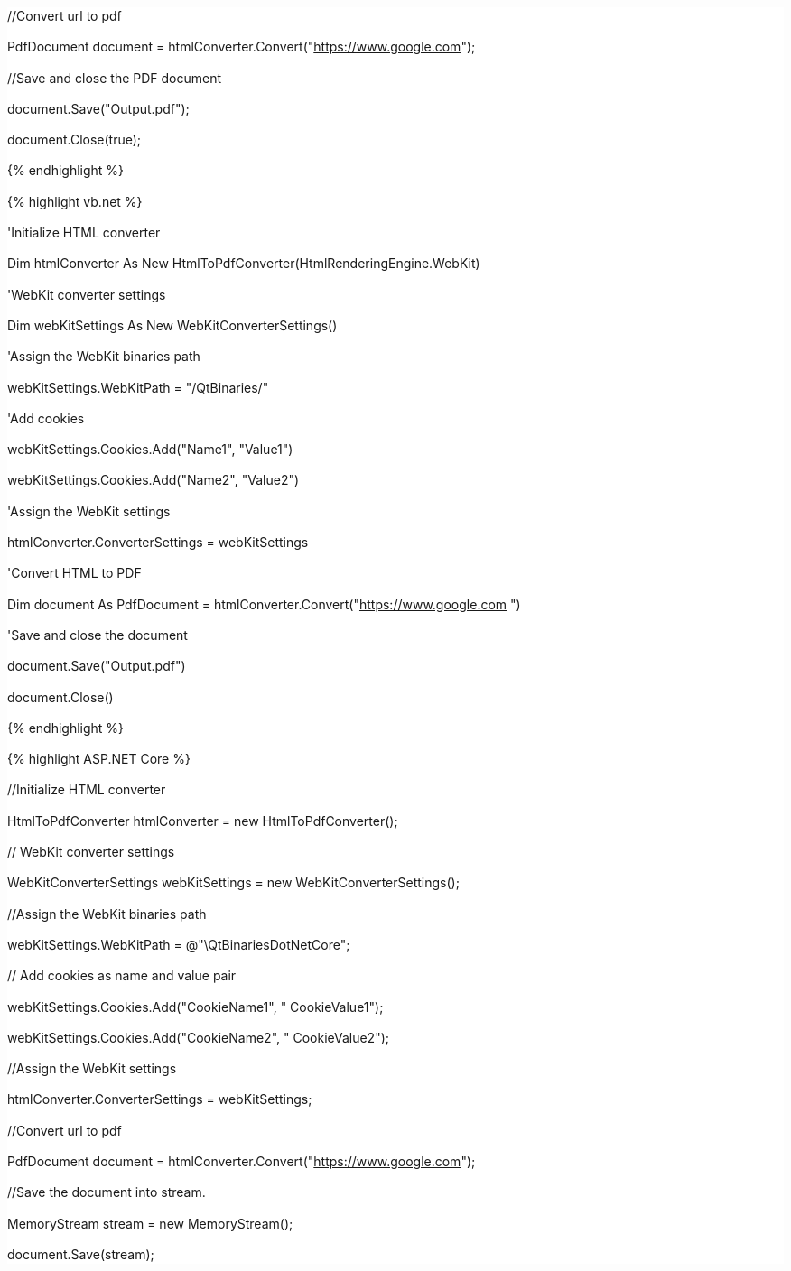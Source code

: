 //Convert url to pdf

PdfDocument document = htmlConverter.Convert("https://www.google.com");

//Save and close the PDF document

document.Save("Output.pdf");

document.Close(true);

{% endhighlight %}

{% highlight vb.net %}

'Initialize HTML converter 

Dim htmlConverter As New HtmlToPdfConverter(HtmlRenderingEngine.WebKit)

'WebKit converter settings 

Dim webKitSettings As New WebKitConverterSettings()

'Assign the WebKit binaries path 

webKitSettings.WebKitPath = "/QtBinaries/"

'Add cookies

webKitSettings.Cookies.Add("Name1", "Value1")

webKitSettings.Cookies.Add("Name2", "Value2")

'Assign the WebKit settings 

htmlConverter.ConverterSettings = webKitSettings

'Convert HTML to PDF 

Dim document As PdfDocument = htmlConverter.Convert("https://www.google.com ")

'Save and close the document

document.Save("Output.pdf")

document.Close()

{% endhighlight %}

{% highlight ASP.NET Core %}

//Initialize HTML converter

HtmlToPdfConverter htmlConverter = new HtmlToPdfConverter();

// WebKit converter settings

WebKitConverterSettings webKitSettings = new WebKitConverterSettings();

//Assign the WebKit binaries path

webKitSettings.WebKitPath = @"\QtBinariesDotNetCore\";

// Add cookies as name and value pair

webKitSettings.Cookies.Add("CookieName1", " CookieValue1");

webKitSettings.Cookies.Add("CookieName2", " CookieValue2");

//Assign the WebKit settings

htmlConverter.ConverterSettings = webKitSettings;

//Convert url to pdf

PdfDocument document = htmlConverter.Convert("https://www.google.com");

//Save the document into stream.

MemoryStream stream = new MemoryStream();

document.Save(stream);
